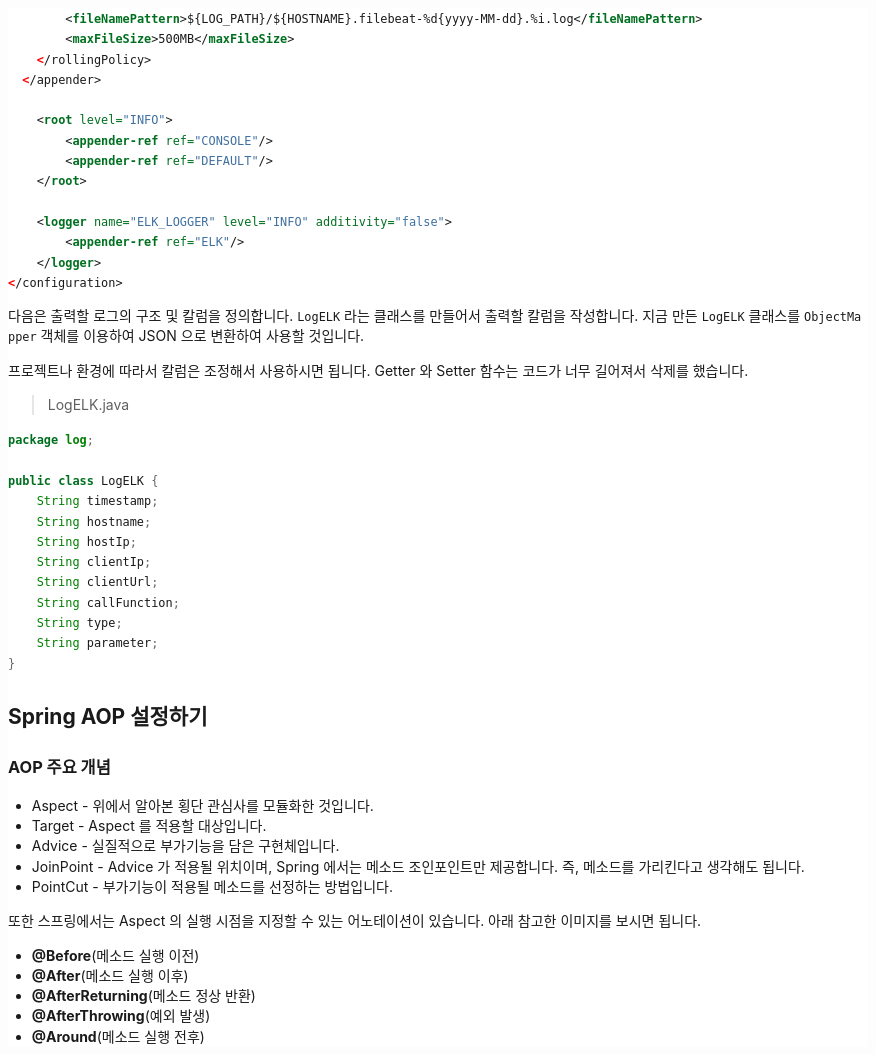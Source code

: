 ```xml
		<fileNamePattern>${LOG_PATH}/${HOSTNAME}.filebeat-%d{yyyy-MM-dd}.%i.log</fileNamePattern>
		<maxFileSize>500MB</maxFileSize>
	</rollingPolicy>
  </appender>

    <root level="INFO">
        <appender-ref ref="CONSOLE"/>
        <appender-ref ref="DEFAULT"/>
    </root>

    <logger name="ELK_LOGGER" level="INFO" additivity="false">
    	<appender-ref ref="ELK"/>
    </logger>
</configuration>
```

다음은 출력할 로그의 구조 및 칼럼을 정의합니다. `LogELK` 라는 클래스를 만들어서 출력할 칼럼을 작성합니다. 지금 만든 `LogELK` 클래스를 `ObjectMapper` 객체를 이용하여 JSON 으로 변환하여 사용할 것입니다.

프로젝트나 환경에 따라서 칼럼은 조정해서 사용하시면 됩니다. Getter 와 Setter 함수는 코드가 너무 길어져서 삭제를 했습니다.

> LogELK.java

```java
package log;

public class LogELK {
	String timestamp;
	String hostname;
	String hostIp;
	String clientIp;
	String clientUrl;
	String callFunction;
	String type;
	String parameter;
}
```

## Spring AOP 설정하기

### AOP 주요 개념

* Aspect - 위에서 알아본 횡단 관심사를 모듈화한 것입니다.
* Target - Aspect 를 적용할 대상입니다.
* Advice - 실질적으로 부가기능을 담은 구현체입니다.
* JoinPoint - Advice 가 적용될 위치이며, Spring 에서는 메소드 조인포인트만 제공합니다. 즉, 메소드를 가리킨다고 생각해도 됩니다.
* PointCut - 부가기능이 적용될 메소드를 선정하는 방법입니다.

또한 스프링에서는 Aspect 의 실행 시점을 지정할 수 있는 어노테이션이 있습니다. 아래 참고한 이미지를 보시면 됩니다.

* **@Before**(메소드 실행 이전)
* **@After**(메소드 실행 이후)
* **@AfterReturning**(메소드 정상 반환)
* **@AfterThrowing**(예외 발생)
* **@Around**(메소드 실행 전후)
